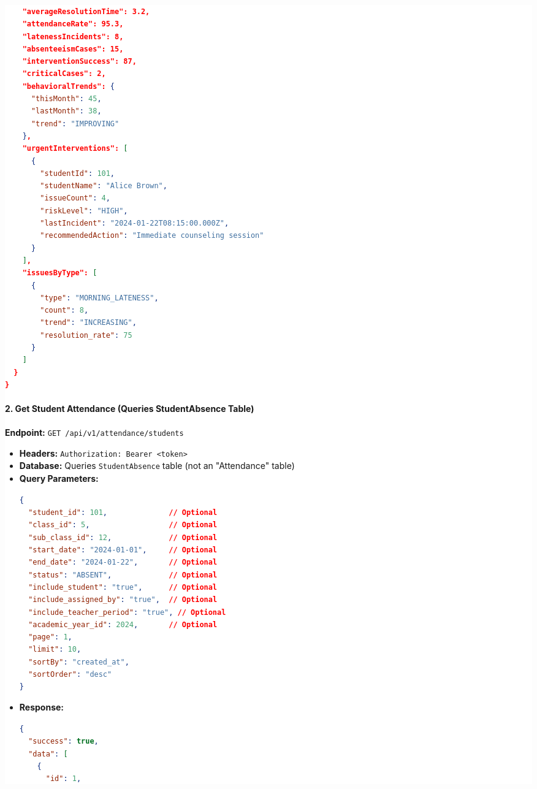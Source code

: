   ```json
      "averageResolutionTime": 3.2,
      "attendanceRate": 95.3,
      "latenessIncidents": 8,
      "absenteeismCases": 15,
      "interventionSuccess": 87,
      "criticalCases": 2,
      "behavioralTrends": {
        "thisMonth": 45,
        "lastMonth": 38,
        "trend": "IMPROVING"
      },
      "urgentInterventions": [
        {
          "studentId": 101,
          "studentName": "Alice Brown",
          "issueCount": 4,
          "riskLevel": "HIGH",
          "lastIncident": "2024-01-22T08:15:00.000Z",
          "recommendedAction": "Immediate counseling session"
        }
      ],
      "issuesByType": [
        {
          "type": "MORNING_LATENESS",
          "count": 8,
          "trend": "INCREASING",
          "resolution_rate": 75
        }
      ]
    }
  }
  ```

#### **2. Get Student Attendance (Queries StudentAbsence Table)**
**Endpoint:** `GET /api/v1/attendance/students`
- **Headers:** `Authorization: Bearer <token>`
- **Database:** Queries `StudentAbsence` table (not an "Attendance" table)
- **Query Parameters:**
  ```json
  {
    "student_id": 101,              // Optional
    "class_id": 5,                  // Optional  
    "sub_class_id": 12,             // Optional
    "start_date": "2024-01-01",     // Optional
    "end_date": "2024-01-22",       // Optional
    "status": "ABSENT",             // Optional
    "include_student": "true",      // Optional
    "include_assigned_by": "true",  // Optional
    "include_teacher_period": "true", // Optional
    "academic_year_id": 2024,       // Optional
    "page": 1,
    "limit": 10,
    "sortBy": "created_at",
    "sortOrder": "desc"
  }
  ```
- **Response:**
  ```json
  {
    "success": true,
    "data": [
      {
        "id": 1,
  ```